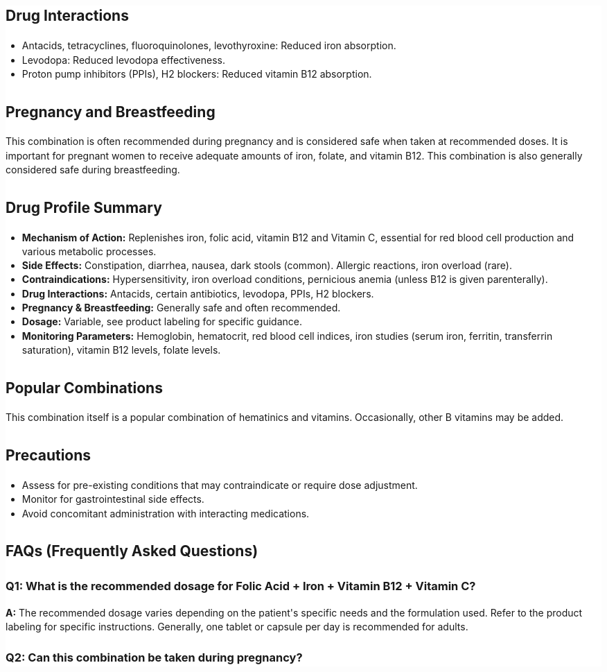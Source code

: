 
## **Drug Interactions**

- Antacids, tetracyclines, fluoroquinolones, levothyroxine:  Reduced iron absorption.
- Levodopa:  Reduced levodopa effectiveness.
- Proton pump inhibitors (PPIs), H2 blockers: Reduced vitamin B12 absorption.


## **Pregnancy and Breastfeeding**

This combination is often recommended during pregnancy and is considered safe when taken at recommended doses. It is important for pregnant women to receive adequate amounts of iron, folate, and vitamin B12. This combination is also generally considered safe during breastfeeding.


## **Drug Profile Summary**

- **Mechanism of Action:** Replenishes iron, folic acid, vitamin B12 and Vitamin C, essential for red blood cell production and various metabolic processes.
- **Side Effects:**  Constipation, diarrhea, nausea, dark stools (common). Allergic reactions, iron overload (rare).
- **Contraindications:** Hypersensitivity, iron overload conditions, pernicious anemia (unless B12 is given parenterally).
- **Drug Interactions:** Antacids, certain antibiotics, levodopa, PPIs, H2 blockers.
- **Pregnancy & Breastfeeding:** Generally safe and often recommended.
- **Dosage:** Variable, see product labeling for specific guidance.
- **Monitoring Parameters:**  Hemoglobin, hematocrit, red blood cell indices, iron studies (serum iron, ferritin, transferrin saturation), vitamin B12 levels, folate levels.

## **Popular Combinations**

This combination itself is a popular combination of hematinics and vitamins.  Occasionally, other B vitamins may be added.

## **Precautions**

- Assess for pre-existing conditions that may contraindicate or require dose adjustment.
- Monitor for gastrointestinal side effects.
- Avoid concomitant administration with interacting medications.

## **FAQs (Frequently Asked Questions)**

### **Q1: What is the recommended dosage for Folic Acid + Iron + Vitamin B12 + Vitamin C?**

**A:**  The recommended dosage varies depending on the patient's specific needs and the formulation used.  Refer to the product labeling for specific instructions. Generally, one tablet or capsule per day is recommended for adults.

### **Q2: Can this combination be taken during pregnancy?**
